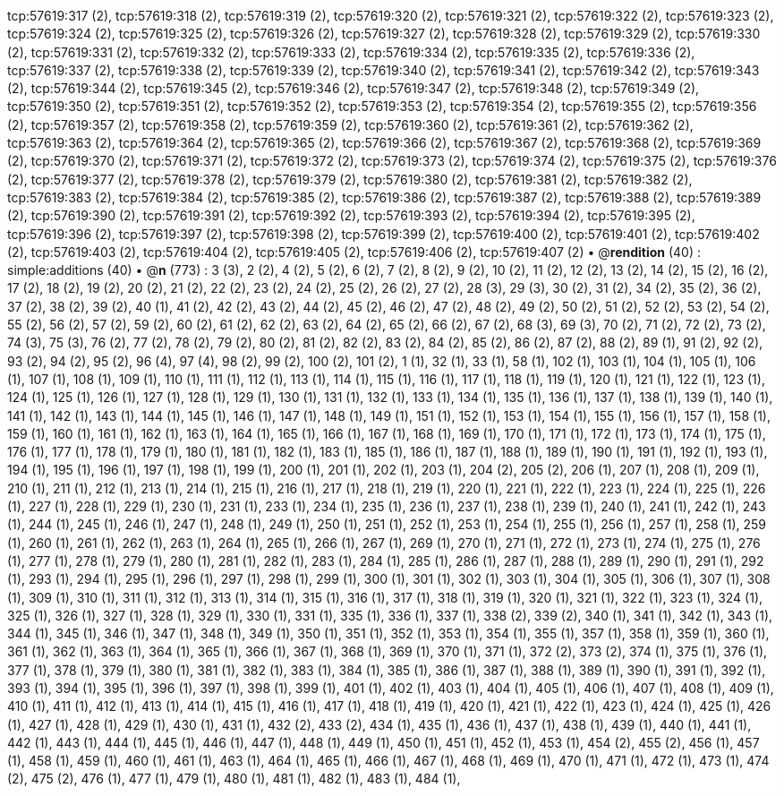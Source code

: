 tcp:57619:317 (2), tcp:57619:318 (2), tcp:57619:319 (2), tcp:57619:320 (2), tcp:57619:321 (2), tcp:57619:322 (2), tcp:57619:323 (2), tcp:57619:324 (2), tcp:57619:325 (2), tcp:57619:326 (2), tcp:57619:327 (2), tcp:57619:328 (2), tcp:57619:329 (2), tcp:57619:330 (2), tcp:57619:331 (2), tcp:57619:332 (2), tcp:57619:333 (2), tcp:57619:334 (2), tcp:57619:335 (2), tcp:57619:336 (2), tcp:57619:337 (2), tcp:57619:338 (2), tcp:57619:339 (2), tcp:57619:340 (2), tcp:57619:341 (2), tcp:57619:342 (2), tcp:57619:343 (2), tcp:57619:344 (2), tcp:57619:345 (2), tcp:57619:346 (2), tcp:57619:347 (2), tcp:57619:348 (2), tcp:57619:349 (2), tcp:57619:350 (2), tcp:57619:351 (2), tcp:57619:352 (2), tcp:57619:353 (2), tcp:57619:354 (2), tcp:57619:355 (2), tcp:57619:356 (2), tcp:57619:357 (2), tcp:57619:358 (2), tcp:57619:359 (2), tcp:57619:360 (2), tcp:57619:361 (2), tcp:57619:362 (2), tcp:57619:363 (2), tcp:57619:364 (2), tcp:57619:365 (2), tcp:57619:366 (2), tcp:57619:367 (2), tcp:57619:368 (2), tcp:57619:369 (2), tcp:57619:370 (2), tcp:57619:371 (2), tcp:57619:372 (2), tcp:57619:373 (2), tcp:57619:374 (2), tcp:57619:375 (2), tcp:57619:376 (2), tcp:57619:377 (2), tcp:57619:378 (2), tcp:57619:379 (2), tcp:57619:380 (2), tcp:57619:381 (2), tcp:57619:382 (2), tcp:57619:383 (2), tcp:57619:384 (2), tcp:57619:385 (2), tcp:57619:386 (2), tcp:57619:387 (2), tcp:57619:388 (2), tcp:57619:389 (2), tcp:57619:390 (2), tcp:57619:391 (2), tcp:57619:392 (2), tcp:57619:393 (2), tcp:57619:394 (2), tcp:57619:395 (2), tcp:57619:396 (2), tcp:57619:397 (2), tcp:57619:398 (2), tcp:57619:399 (2), tcp:57619:400 (2), tcp:57619:401 (2), tcp:57619:402 (2), tcp:57619:403 (2), tcp:57619:404 (2), tcp:57619:405 (2), tcp:57619:406 (2), tcp:57619:407 (2)  •  @__rendition__ (40) : simple:additions (40)  •  @__n__ (773) : 3 (3), 2 (2), 4 (2), 5 (2), 6 (2), 7 (2), 8 (2), 9 (2), 10 (2), 11 (2), 12 (2), 13 (2), 14 (2), 15 (2), 16 (2), 17 (2), 18 (2), 19 (2), 20 (2), 21 (2), 22 (2), 23 (2), 24 (2), 25 (2), 26 (2), 27 (2), 28 (3), 29 (3), 30 (2), 31 (2), 34 (2), 35 (2), 36 (2), 37 (2), 38 (2), 39 (2), 40 (1), 41 (2), 42 (2), 43 (2), 44 (2), 45 (2), 46 (2), 47 (2), 48 (2), 49 (2), 50 (2), 51 (2), 52 (2), 53 (2), 54 (2), 55 (2), 56 (2), 57 (2), 59 (2), 60 (2), 61 (2), 62 (2), 63 (2), 64 (2), 65 (2), 66 (2), 67 (2), 68 (3), 69 (3), 70 (2), 71 (2), 72 (2), 73 (2), 74 (3), 75 (3), 76 (2), 77 (2), 78 (2), 79 (2), 80 (2), 81 (2), 82 (2), 83 (2), 84 (2), 85 (2), 86 (2), 87 (2), 88 (2), 89 (1), 91 (2), 92 (2), 93 (2), 94 (2), 95 (2), 96 (4), 97 (4), 98 (2), 99 (2), 100 (2), 101 (2), 1 (1), 32 (1), 33 (1), 58 (1), 102 (1), 103 (1), 104 (1), 105 (1), 106 (1), 107 (1), 108 (1), 109 (1), 110 (1), 111 (1), 112 (1), 113 (1), 114 (1), 115 (1), 116 (1), 117 (1), 118 (1), 119 (1), 120 (1), 121 (1), 122 (1), 123 (1), 124 (1), 125 (1), 126 (1), 127 (1), 128 (1), 129 (1), 130 (1), 131 (1), 132 (1), 133 (1), 134 (1), 135 (1), 136 (1), 137 (1), 138 (1), 139 (1), 140 (1), 141 (1), 142 (1), 143 (1), 144 (1), 145 (1), 146 (1), 147 (1), 148 (1), 149 (1), 151 (1), 152 (1), 153 (1), 154 (1), 155 (1), 156 (1), 157 (1), 158 (1), 159 (1), 160 (1), 161 (1), 162 (1), 163 (1), 164 (1), 165 (1), 166 (1), 167 (1), 168 (1), 169 (1), 170 (1), 171 (1), 172 (1), 173 (1), 174 (1), 175 (1), 176 (1), 177 (1), 178 (1), 179 (1), 180 (1), 181 (1), 182 (1), 183 (1), 185 (1), 186 (1), 187 (1), 188 (1), 189 (1), 190 (1), 191 (1), 192 (1), 193 (1), 194 (1), 195 (1), 196 (1), 197 (1), 198 (1), 199 (1), 200 (1), 201 (1), 202 (1), 203 (1), 204 (2), 205 (2), 206 (1), 207 (1), 208 (1), 209 (1), 210 (1), 211 (1), 212 (1), 213 (1), 214 (1), 215 (1), 216 (1), 217 (1), 218 (1), 219 (1), 220 (1), 221 (1), 222 (1), 223 (1), 224 (1), 225 (1), 226 (1), 227 (1), 228 (1), 229 (1), 230 (1), 231 (1), 233 (1), 234 (1), 235 (1), 236 (1), 237 (1), 238 (1), 239 (1), 240 (1), 241 (1), 242 (1), 243 (1), 244 (1), 245 (1), 246 (1), 247 (1), 248 (1), 249 (1), 250 (1), 251 (1), 252 (1), 253 (1), 254 (1), 255 (1), 256 (1), 257 (1), 258 (1), 259 (1), 260 (1), 261 (1), 262 (1), 263 (1), 264 (1), 265 (1), 266 (1), 267 (1), 269 (1), 270 (1), 271 (1), 272 (1), 273 (1), 274 (1), 275 (1), 276 (1), 277 (1), 278 (1), 279 (1), 280 (1), 281 (1), 282 (1), 283 (1), 284 (1), 285 (1), 286 (1), 287 (1), 288 (1), 289 (1), 290 (1), 291 (1), 292 (1), 293 (1), 294 (1), 295 (1), 296 (1), 297 (1), 298 (1), 299 (1), 300 (1), 301 (1), 302 (1), 303 (1), 304 (1), 305 (1), 306 (1), 307 (1), 308 (1), 309 (1), 310 (1), 311 (1), 312 (1), 313 (1), 314 (1), 315 (1), 316 (1), 317 (1), 318 (1), 319 (1), 320 (1), 321 (1), 322 (1), 323 (1), 324 (1), 325 (1), 326 (1), 327 (1), 328 (1), 329 (1), 330 (1), 331 (1), 335 (1), 336 (1), 337 (1), 338 (2), 339 (2), 340 (1), 341 (1), 342 (1), 343 (1), 344 (1), 345 (1), 346 (1), 347 (1), 348 (1), 349 (1), 350 (1), 351 (1), 352 (1), 353 (1), 354 (1), 355 (1), 357 (1), 358 (1), 359 (1), 360 (1), 361 (1), 362 (1), 363 (1), 364 (1), 365 (1), 366 (1), 367 (1), 368 (1), 369 (1), 370 (1), 371 (1), 372 (2), 373 (2), 374 (1), 375 (1), 376 (1), 377 (1), 378 (1), 379 (1), 380 (1), 381 (1), 382 (1), 383 (1), 384 (1), 385 (1), 386 (1), 387 (1), 388 (1), 389 (1), 390 (1), 391 (1), 392 (1), 393 (1), 394 (1), 395 (1), 396 (1), 397 (1), 398 (1), 399 (1), 401 (1), 402 (1), 403 (1), 404 (1), 405 (1), 406 (1), 407 (1), 408 (1), 409 (1), 410 (1), 411 (1), 412 (1), 413 (1), 414 (1), 415 (1), 416 (1), 417 (1), 418 (1), 419 (1), 420 (1), 421 (1), 422 (1), 423 (1), 424 (1), 425 (1), 426 (1), 427 (1), 428 (1), 429 (1), 430 (1), 431 (1), 432 (2), 433 (2), 434 (1), 435 (1), 436 (1), 437 (1), 438 (1), 439 (1), 440 (1), 441 (1), 442 (1), 443 (1), 444 (1), 445 (1), 446 (1), 447 (1), 448 (1), 449 (1), 450 (1), 451 (1), 452 (1), 453 (1), 454 (2), 455 (2), 456 (1), 457 (1), 458 (1), 459 (1), 460 (1), 461 (1), 463 (1), 464 (1), 465 (1), 466 (1), 467 (1), 468 (1), 469 (1), 470 (1), 471 (1), 472 (1), 473 (1), 474 (2), 475 (2), 476 (1), 477 (1), 479 (1), 480 (1), 481 (1), 482 (1), 483 (1), 484 (1),